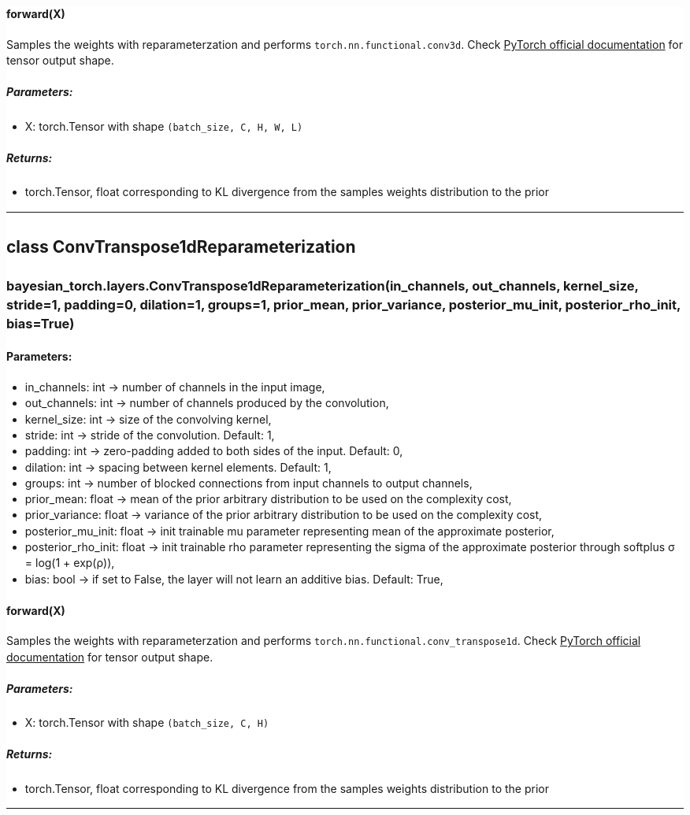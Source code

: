 #### forward(X)

Samples the weights with reparameterzation and performs `torch.nn.functional.conv3d`. Check [PyTorch official documentation](https://pytorch.org/docs/stable/nn.html#conv3d) for tensor output shape.

##### Parameters:

 * X: torch.Tensor with shape `(batch_size, C, H, W, L)`

##### Returns:
 * torch.Tensor, float corresponding to KL divergence from the samples weights distribution to the prior

---

## class ConvTranspose1dReparameterization
### bayesian_torch.layers.ConvTranspose1dReparameterization(in_channels, out_channels, kernel_size, stride=1, padding=0, dilation=1, groups=1, prior_mean, prior_variance, posterior_mu_init, posterior_rho_init, bias=True)
#### Parameters:
 * in_channels: int -> number of channels in the input image,
 * out_channels: int -> number of channels produced by the convolution,
 * kernel_size: int -> size of the convolving kernel,
 * stride: int -> stride of the convolution. Default: 1,
 * padding: int -> zero-padding added to both sides of the input. Default: 0,
 * dilation: int -> spacing between kernel elements. Default: 1,
 * groups: int -> number of blocked connections from input channels to output channels,
 * prior_mean: float -> mean of the prior arbitrary distribution to be used on the complexity cost,
 * prior_variance: float -> variance of the prior arbitrary distribution to be used on the complexity cost,
 * posterior_mu_init: float -> init trainable mu parameter representing mean of the approximate posterior,
 * posterior_rho_init: float -> init trainable rho parameter representing the sigma of the approximate posterior through softplus σ = log(1 + exp(ρ)),
 * bias: bool -> if set to False, the layer will not learn an additive bias. Default: True,

#### forward(X)

Samples the weights with reparameterzation and performs `torch.nn.functional.conv_transpose1d`. Check [PyTorch official documentation](https://pytorch.org/docs/stable/nn.html#convtranspose1d) for tensor output shape.

##### Parameters:

 * X: torch.Tensor with shape `(batch_size, C, H)`

##### Returns:
 * torch.Tensor, float corresponding to KL divergence from the samples weights distribution to the prior

---
